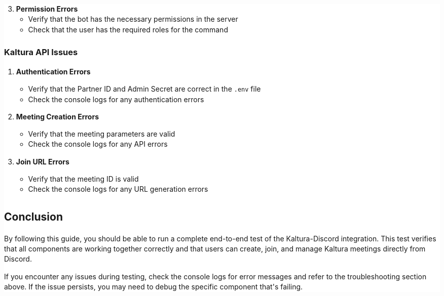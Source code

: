 3. **Permission Errors**
   - Verify that the bot has the necessary permissions in the server
   - Check that the user has the required roles for the command

### Kaltura API Issues

1. **Authentication Errors**
   - Verify that the Partner ID and Admin Secret are correct in the `.env` file
   - Check the console logs for any authentication errors

2. **Meeting Creation Errors**
   - Verify that the meeting parameters are valid
   - Check the console logs for any API errors

3. **Join URL Errors**
   - Verify that the meeting ID is valid
   - Check the console logs for any URL generation errors

## Conclusion

By following this guide, you should be able to run a complete end-to-end test of the Kaltura-Discord integration. This test verifies that all components are working together correctly and that users can create, join, and manage Kaltura meetings directly from Discord.

If you encounter any issues during testing, check the console logs for error messages and refer to the troubleshooting section above. If the issue persists, you may need to debug the specific component that's failing.